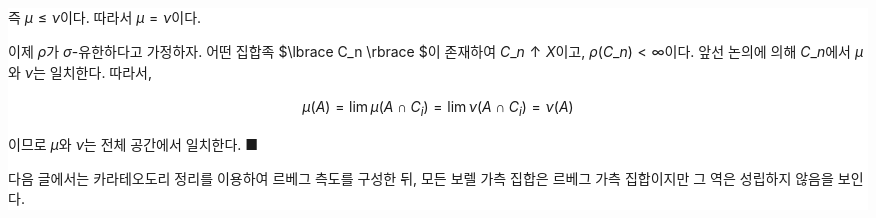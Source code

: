 즉 $\mu \leq \nu$이다. 따라서 $\mu = \nu$이다.

이제 $\rho$가 $\sigma$-유한하다고 가정하자. 어떤 집합족 $\lbrace  C\_n \rbrace $이 존재하여 $C\_n \uparrow X$이고, $\rho(C\_n) < \infty$이다. 앞선 논의에 의해 $C\_n$에서 $\mu$와 $\nu$는 일치한다. 따라서,

$$
\mu(A) = \lim \mu(A \cap C_i) = \lim \nu (A \cap C_i) = \nu(A)
$$

이므로 $\mu$와 $\nu$는 전체 공간에서 일치한다. ■

다음 글에서는 카라테오도리 정리를 이용하여 르베그 측도를 구성한 뒤, 모든 보렐 가측 집합은 르베그 가측 집합이지만 그 역은 성립하지 않음을 보인다.
